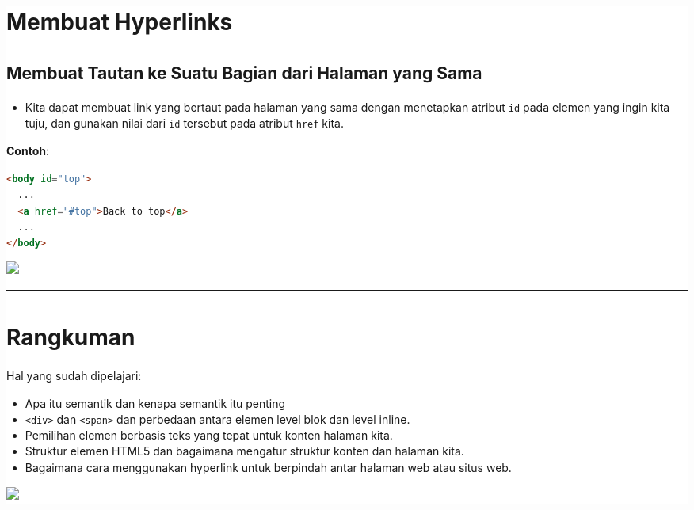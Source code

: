 
<h1 class="judul">Membuat Hyperlinks</h1>

## Membuat Tautan ke Suatu Bagian dari Halaman yang Sama

* Kita dapat membuat link yang bertaut pada halaman yang sama dengan menetapkan atribut `id` pada elemen yang ingin kita tuju, dan gunakan nilai dari `id` tersebut pada atribut `href` kita.

**Contoh**:
``` html
<body id="top">
  ...
  <a href="#top">Back to top</a>
  ...
</body>
```

<img class="logo" src="C:\makersinstitute\slide\assets\makersinstitute-logo.png">

---

<h1 class="judul">Rangkuman</h1>

Hal yang sudah dipelajari:
* Apa itu semantik dan kenapa semantik itu penting
* `<div>` dan `<span>` dan perbedaan antara elemen level blok dan level inline.
* Pemilihan elemen berbasis teks yang tepat untuk konten halaman kita.
* Struktur elemen HTML5 dan bagaimana mengatur struktur konten dan halaman kita.
* Bagaimana cara menggunakan hyperlink untuk berpindah antar halaman web atau situs web.

<img class="logo" src="C:\makersinstitute\slide\assets\makersinstitute-logo.png">